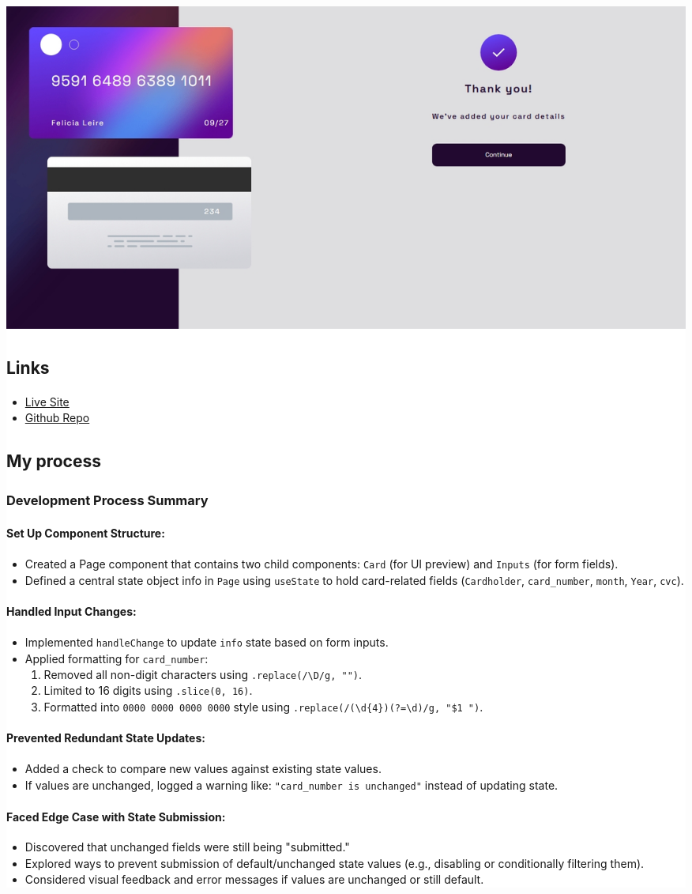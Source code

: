 ![](./screenshots/3.jpeg)

## Links
- [Live Site](https://react-cardentry.netlify.app/)
- [Github Repo](https://github.com/jeff20501/ReactCardEntry)


## My process

### Development Process Summary
#### Set Up Component Structure:
- Created a Page component that contains two child components: ```Card``` (for UI preview) and ```Inputs``` (for form fields).
- Defined a central state object info in ```Page``` using ```useState``` to hold card-related fields (```Cardholder```, ```card_number```, ```month```, ```Year```, ```cvc```).

#### Handled Input Changes:
- Implemented ```handleChange``` to update ```info``` state based on form inputs.
- Applied formatting for ```card_number```:
  1. Removed all non-digit characters using ```.replace(/\D/g, "")```.
  2. Limited to 16 digits using ```.slice(0, 16)```.
  3. Formatted into ```0000 0000 0000 0000``` style using ```.replace(/(\d{4})(?=\d)/g, "$1 ")```.

#### Prevented Redundant State Updates:
- Added a check to compare new values against existing state values.
- If values are unchanged, logged a warning like: ```"card_number is unchanged"``` instead of updating state.
#### Faced Edge Case with State Submission:
- Discovered that unchanged fields were still being "submitted."
- Explored ways to prevent submission of default/unchanged state values (e.g., disabling or conditionally filtering them).
- Considered visual feedback and error messages if values are unchanged or still default.
